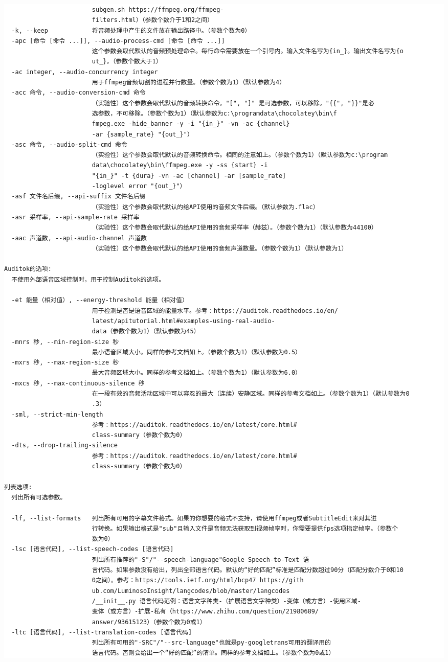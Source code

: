 ```
                        subgen.sh https://ffmpeg.org/ffmpeg-
                        filters.html）（参数个数介于1和2之间）
  -k, --keep            将音频处理中产生的文件放在输出路径中。（参数个数为0）
  -apc [命令 [命令 ...]], --audio-process-cmd [命令 [命令 ...]]
                        这个参数会取代默认的音频预处理命令。每行命令需要放在一个引号内。输入文件名写为{in_}。输出文件名写为{o
                        ut_}。（参数个数大于1）
  -ac integer, --audio-concurrency integer
                        用于ffmpeg音频切割的进程并行数量。（参数个数为1）（默认参数为4）
  -acc 命令, --audio-conversion-cmd 命令
                        （实验性）这个参数会取代默认的音频转换命令。"[", "]" 是可选参数，可以移除。"{{", "}}"是必
                        选参数，不可移除。（参数个数为1）（默认参数为c:\programdata\chocolatey\bin\f
                        fmpeg.exe -hide_banner -y -i "{in_}" -vn -ac {channel}
                        -ar {sample_rate} "{out_}"）
  -asc 命令, --audio-split-cmd 命令
                        （实验性）这个参数会取代默认的音频转换命令。相同的注意如上。（参数个数为1）（默认参数为c:\program
                        data\chocolatey\bin\ffmpeg.exe -y -ss {start} -i
                        "{in_}" -t {dura} -vn -ac [channel] -ar [sample_rate]
                        -loglevel error "{out_}"）
  -asf 文件名后缀, --api-suffix 文件名后缀
                        （实验性）这个参数会取代默认的给API使用的音频文件后缀。（默认参数为.flac）
  -asr 采样率, --api-sample-rate 采样率
                        （实验性）这个参数会取代默认的给API使用的音频采样率（赫兹）。（参数个数为1）（默认参数为44100）
  -aac 声道数, --api-audio-channel 声道数
                        （实验性）这个参数会取代默认的给API使用的音频声道数量。（参数个数为1）（默认参数为1）

Auditok的选项:
  不使用外部语音区域控制时，用于控制Auditok的选项。

  -et 能量（相对值）, --energy-threshold 能量（相对值）
                        用于检测是否是语音区域的能量水平。参考：https://auditok.readthedocs.io/en/
                        latest/apitutorial.html#examples-using-real-audio-
                        data（参数个数为1）（默认参数为45）
  -mnrs 秒, --min-region-size 秒
                        最小语音区域大小。同样的参考文档如上。（参数个数为1）（默认参数为0.5）
  -mxrs 秒, --max-region-size 秒
                        最大音频区域大小。同样的参考文档如上。（参数个数为1）（默认参数为6.0）
  -mxcs 秒, --max-continuous-silence 秒
                        在一段有效的音频活动区域中可以容忍的最大（连续）安静区域。同样的参考文档如上。（参数个数为1）（默认参数为0
                        .3）
  -sml, --strict-min-length
                        参考：https://auditok.readthedocs.io/en/latest/core.html#
                        class-summary（参数个数为0）
  -dts, --drop-trailing-silence
                        参考：https://auditok.readthedocs.io/en/latest/core.html#
                        class-summary（参数个数为0）

列表选项:
  列出所有可选参数。

  -lf, --list-formats   列出所有可用的字幕文件格式。如果的你想要的格式不支持，请使用ffmpeg或者SubtitleEdit来对其进
                        行转换。如果输出格式是"sub"且输入文件是音频无法获取到视频帧率时，你需要提供fps选项指定帧率。（参数个
                        数为0）
  -lsc [语言代码], --list-speech-codes [语言代码]
                        列出所有推荐的"-S"/"--speech-language"Google Speech-to-Text 语
                        言代码。如果参数没有给出，列出全部语言代码。默认的“好的匹配”标准是匹配分数超过90分（匹配分数介于0和10
                        0之间）。参考：https://tools.ietf.org/html/bcp47 https://gith
                        ub.com/LuminosoInsight/langcodes/blob/master/langcodes
                        /__init__.py 语言代码范例：语言文字种类-（扩展语言文字种类）-变体（或方言）-使用区域-
                        变体（或方言）-扩展-私有（https://www.zhihu.com/question/21980689/
                        answer/93615123）（参数个数为0或1）
  -ltc [语言代码], --list-translation-codes [语言代码]
                        列出所有可用的"-SRC"/"--src-language"也就是py-googletrans可用的翻译用的
                        语言代码。否则会给出一个“好的匹配”的清单。同样的参考文档如上。（参数个数为0或1）
```